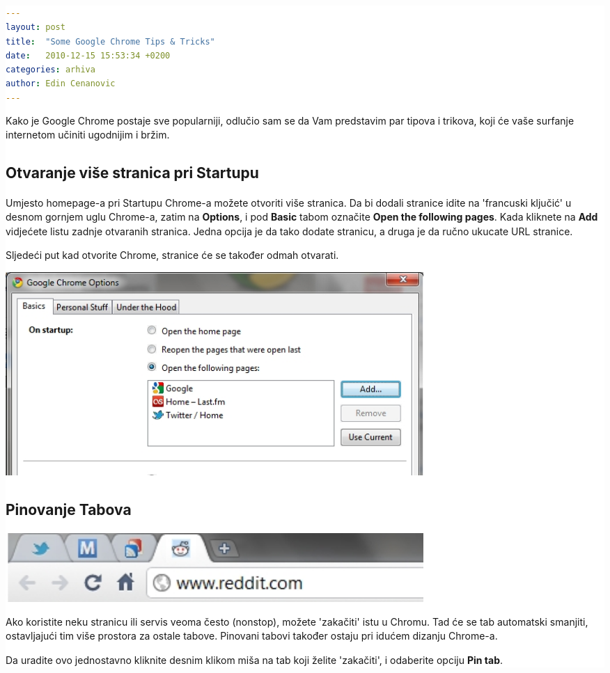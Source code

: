 ```yaml
---
layout: post
title:  "Some Google Chrome Tips & Tricks"
date:   2010-12-15 15:53:34 +0200
categories: arhiva
author: Edin Cenanovic
---
```

Kako je Google Chrome postaje sve popularniji, odlučio sam se da Vam predstavim par tipova i trikova, koji će vaše surfanje internetom učiniti ugodnijim i bržim.

## Otvaranje više stranica pri Startupu

Umjesto homepage-a pri Startupu Chrome-a možete otvoriti više stranica. Da bi dodali stranice idite na 'francuski ključić' u desnom gornjem uglu Chrome-a, zatim na **Options**, i pod **Basic** tabom označite **Open the following pages**. Kada kliknete na **Add** vidjećete listu zadnje otvaranih stranica. Jedna opcija je da tako dodate stranicu, a druga je da ručno ukucate URL stranice.

Sljedeći put kad otvorite Chrome, stranice će se također odmah otvarati.

<img src="/assets/chrome_tips_1.jpg" width="600" />

## Pinovanje Tabova

<img src="/assets/chrome_tips_2.jpg" width="600" />

Ako koristite neku stranicu ili servis veoma često (nonstop), možete 'zakačiti' istu u Chromu. Tad će se tab automatski smanjiti, ostavljajući tim više prostora za ostale tabove. Pinovani tabovi također ostaju pri idućem dizanju Chrome-a.

Da uradite ovo jednostavno kliknite desnim klikom miša na tab koji želite 'zakačiti', i odaberite opciju **Pin tab**.
